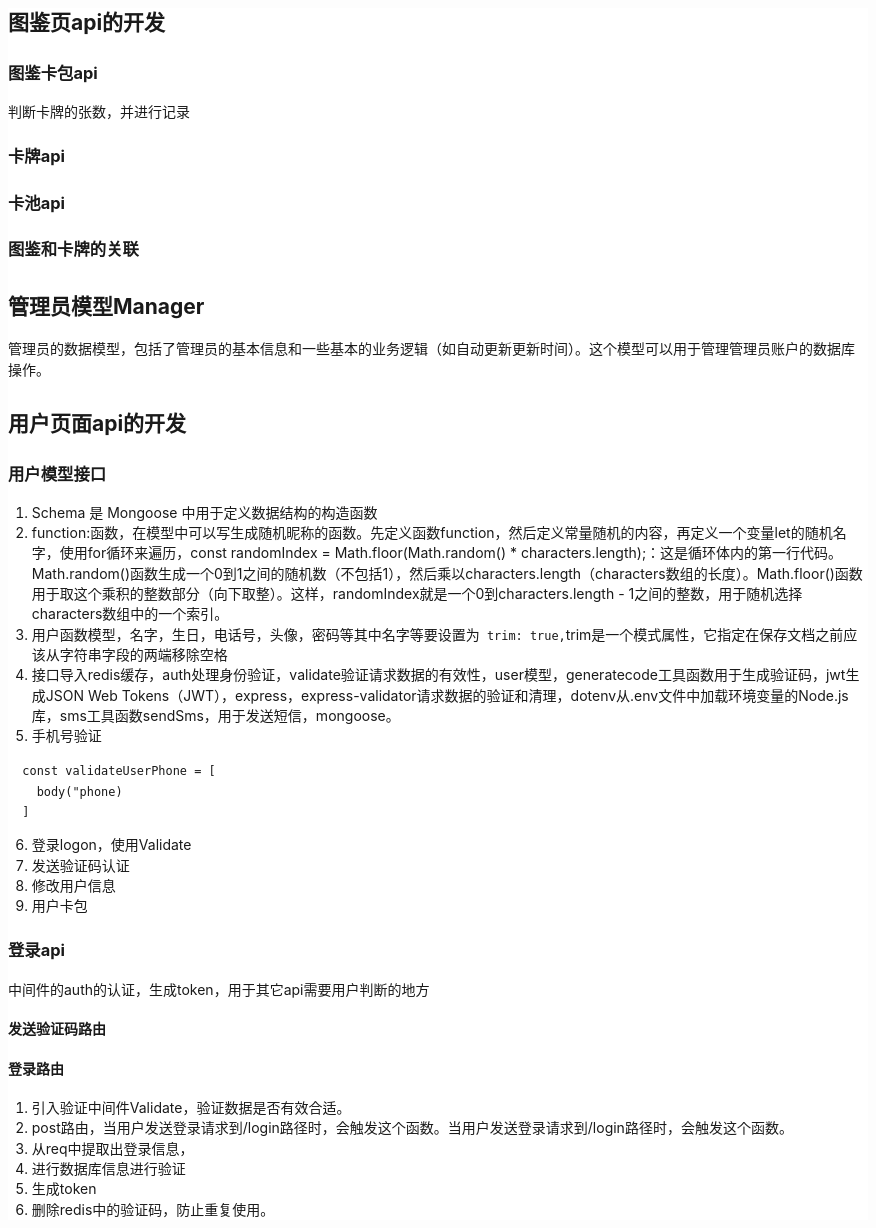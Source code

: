## 图鉴页api的开发

### 图鉴卡包api

判断卡牌的张数，并进行记录

### 卡牌api

### 卡池api

### 图鉴和卡牌的关联

## 管理员模型Manager

管理员的数据模型，包括了管理员的基本信息和一些基本的业务逻辑（如自动更新更新时间）。这个模型可以用于管理管理员账户的数据库操作。

## 用户页面api的开发

### 用户模型接口

1. Schema 是 Mongoose 中用于定义数据结构的构造函数
2. function:函数，在模型中可以写生成随机昵称的函数。先定义函数function，然后定义常量随机的内容，再定义一个变量let的随机名字，使用for循环来遍历，const randomIndex = Math.floor(Math.random() * characters.length);：这是循环体内的第一行代码。Math.random()函数生成一个0到1之间的随机数（不包括1），然后乘以characters.length（characters数组的长度）。Math.floor()函数用于取这个乘积的整数部分（向下取整）。这样，randomIndex就是一个0到characters.length - 1之间的整数，用于随机选择characters数组中的一个索引。
3. 用户函数模型，名字，生日，电话号，头像，密码等其中名字等要设置为``` trim: true,```trim是一个模式属性，它指定在保存文档之前应该从字符串字段的两端移除空格
4. 接口导入redis缓存，auth处理身份验证，validate验证请求数据的有效性，user模型，generatecode工具函数用于生成验证码，jwt生成JSON Web Tokens（JWT），express，express-validator请求数据的验证和清理，dotenv从.env文件中加载环境变量的Node.js库，sms工具函数sendSms，用于发送短信，mongoose。
5. 手机号验证
```
  const validateUserPhone = [
    body("phone)
  ]
```
6. 登录logon，使用Validate
7. 发送验证码认证
8. 修改用户信息
9. 用户卡包


### 登录api

中间件的auth的认证，生成token，用于其它api需要用户判断的地方
#### 发送验证码路由

#### 登录路由

1. 引入验证中间件Validate，验证数据是否有效合适。
2. post路由，当用户发送登录请求到/login路径时，会触发这个函数。当用户发送登录请求到/login路径时，会触发这个函数。
3. 从req中提取出登录信息，
4. 进行数据库信息进行验证
5. 生成token
6. 删除redis中的验证码，防止重复使用。
